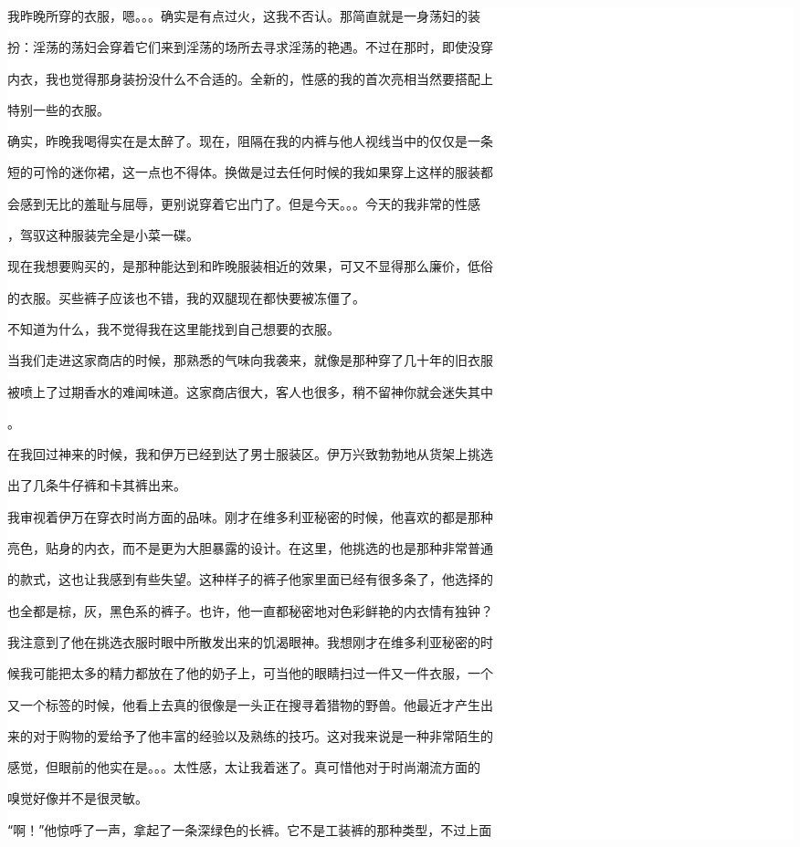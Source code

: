 

我昨晚所穿的衣服，嗯。。。确实是有点过火，这我不否认。那简直就是一身荡妇的装

扮：淫荡的荡妇会穿着它们来到淫荡的场所去寻求淫荡的艳遇。不过在那时，即使没穿

内衣，我也觉得那身装扮没什么不合适的。全新的，性感的我的首次亮相当然要搭配上

特别一些的衣服。



确实，昨晚我喝得实在是太醉了。现在，阻隔在我的内裤与他人视线当中的仅仅是一条

短的可怜的迷你裙，这一点也不得体。换做是过去任何时候的我如果穿上这样的服装都

会感到无比的羞耻与屈辱，更别说穿着它出门了。但是今天。。。今天的我非常的性感

，驾驭这种服装完全是小菜一碟。



现在我想要购买的，是那种能达到和昨晚服装相近的效果，可又不显得那么廉价，低俗

的衣服。买些裤子应该也不错，我的双腿现在都快要被冻僵了。

不知道为什么，我不觉得我在这里能找到自己想要的衣服。



当我们走进这家商店的时候，那熟悉的气味向我袭来，就像是那种穿了几十年的旧衣服

被喷上了过期香水的难闻味道。这家商店很大，客人也很多，稍不留神你就会迷失其中

。



在我回过神来的时候，我和伊万已经到达了男士服装区。伊万兴致勃勃地从货架上挑选

出了几条牛仔裤和卡其裤出来。



我审视着伊万在穿衣时尚方面的品味。刚才在维多利亚秘密的时候，他喜欢的都是那种

亮色，贴身的内衣，而不是更为大胆暴露的设计。在这里，他挑选的也是那种非常普通

的款式，这也让我感到有些失望。这种样子的裤子他家里面已经有很多条了，他选择的

也全都是棕，灰，黑色系的裤子。也许，他一直都秘密地对色彩鲜艳的内衣情有独钟？





我注意到了他在挑选衣服时眼中所散发出来的饥渴眼神。我想刚才在维多利亚秘密的时

候我可能把太多的精力都放在了他的奶子上，可当他的眼睛扫过一件又一件衣服，一个

又一个标签的时候，他看上去真的很像是一头正在搜寻着猎物的野兽。他最近才产生出

来的对于购物的爱给予了他丰富的经验以及熟练的技巧。这对我来说是一种非常陌生的

感觉，但眼前的他实在是。。。太性感，太让我着迷了。真可惜他对于时尚潮流方面的

嗅觉好像并不是很灵敏。



“啊！”他惊呼了一声，拿起了一条深绿色的长裤。它不是工装裤的那种类型，不过上面
